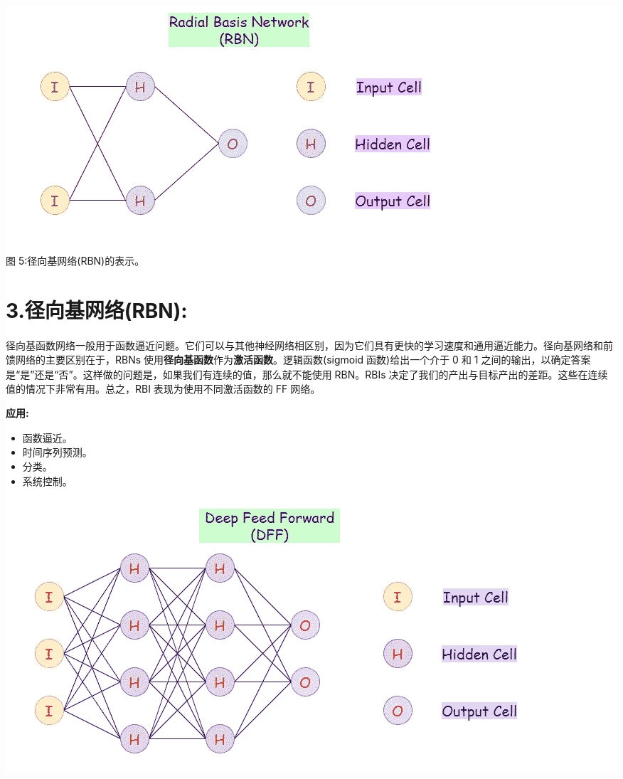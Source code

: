 ![](img/c0453e1d3c413878c5dd97369dbe5b45.png)

图 5:径向基网络(RBN)的表示。

# 3.径向基网络(RBN):

径向基函数网络一般用于函数逼近问题。它们可以与其他神经网络相区别，因为它们具有更快的学习速度和通用逼近能力。径向基网络和前馈网络的主要区别在于，RBNs 使用**径向基函数**作为**激活函数**。逻辑函数(sigmoid 函数)给出一个介于 0 和 1 之间的输出，以确定答案是“是”还是“否”。这样做的问题是，如果我们有连续的值，那么就不能使用 RBN。RBIs 决定了我们的产出与目标产出的差距。这些在连续值的情况下非常有用。总之，RBI 表现为使用不同激活函数的 FF 网络。

**应用:**

*   函数逼近。
*   时间序列预测。
*   分类。
*   系统控制。

![](img/e7b66f0f46cbf9497a6658c9942806a5.png)
